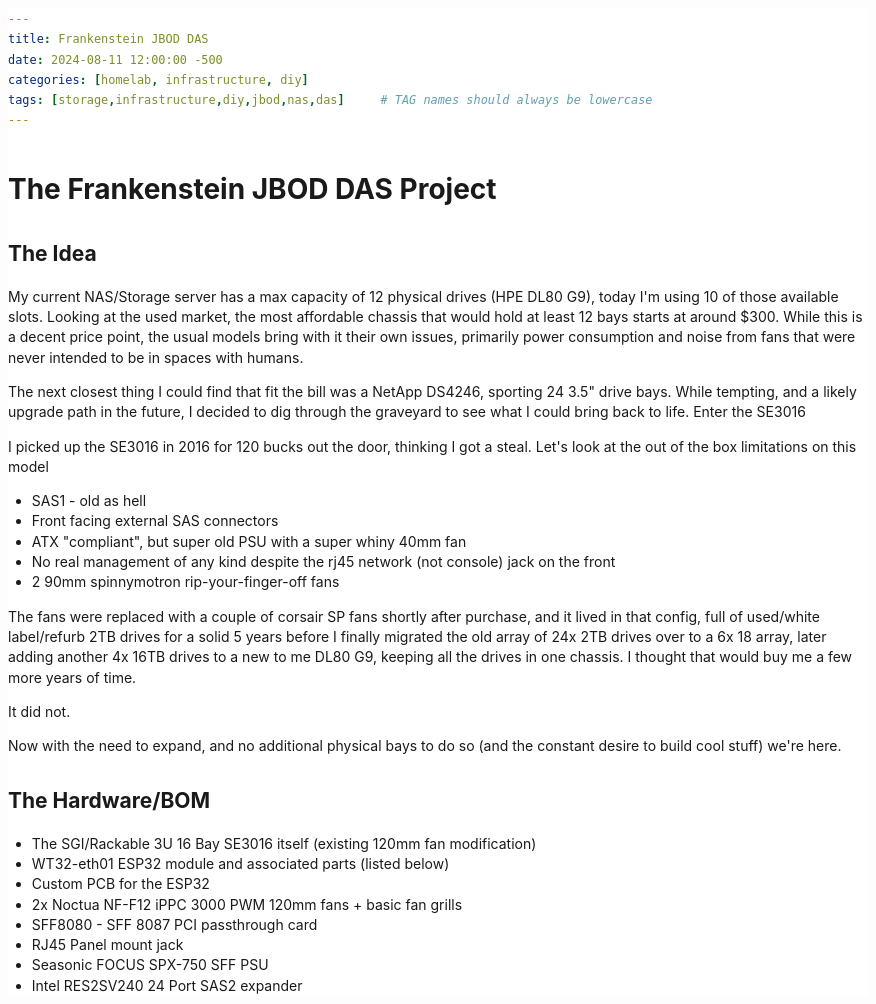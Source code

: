 ```yaml
---
title: Frankenstein JBOD DAS
date: 2024-08-11 12:00:00 -500
categories: [homelab, infrastructure, diy]
tags: [storage,infrastructure,diy,jbod,nas,das]     # TAG names should always be lowercase
---
```


# The Frankenstein JBOD DAS Project

## The Idea

My current NAS/Storage server has a max capacity of 12 physical drives (HPE DL80 G9), today I'm using 10 of those available slots. Looking at the used market, the most affordable chassis that would hold at least 12 bays starts at around $300. While this is a decent price point, the usual models bring with it their own issues, primarily power consumption and noise from fans that were never intended to be in spaces with humans. 

The next closest thing I could find that fit the bill was a NetApp DS4246, sporting 24 3.5" drive bays. While tempting, and a likely upgrade path in the future, I decided to dig through the graveyard to see what I could bring back to life. Enter the SE3016

I picked up the SE3016 in 2016 for 120 bucks out the door, thinking I got a steal. Let's look at the out of the box limitations on this model

* SAS1 - old as hell
* Front facing external SAS connectors 
* ATX "compliant", but super old PSU with a super whiny 40mm fan
* No real management of any kind despite the rj45 network (not console) jack on the front
* 2 90mm spinnymotron rip-your-finger-off fans

The fans were replaced with a couple of corsair SP fans shortly after purchase, and it lived in that config, full of used/white label/refurb 2TB drives for a solid 5 years before I finally migrated the old array of 24x 2TB drives over to a 6x 18 array, later adding another 4x 16TB drives to a new to me DL80 G9, keeping all the drives in one chassis. I thought that would buy me a few more years of time.

It did not.

Now with the need to expand, and no additional physical bays to do so (and the constant desire to build cool stuff) we're here.


## The Hardware/BOM

* The SGI/Rackable 3U 16 Bay SE3016 itself (existing 120mm fan modification)
* WT32-eth01 ESP32 module and associated parts (listed below)
* Custom PCB for the ESP32
* 2x Noctua NF-F12 iPPC 3000 PWM 120mm fans + basic fan grills
* SFF8080 - SFF 8087 PCI passthrough card
* RJ45 Panel mount jack
* Seasonic FOCUS SPX-750 SFF PSU
* Intel RES2SV240 24 Port SAS2 expander
